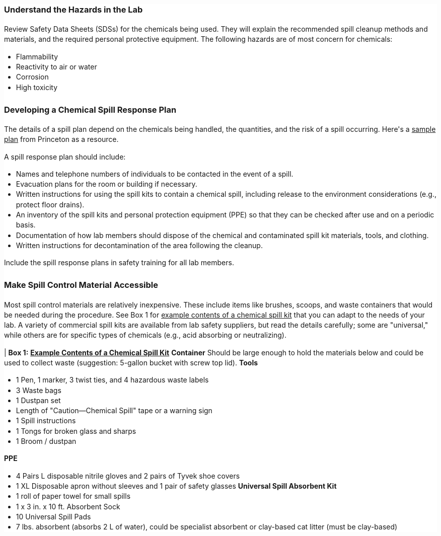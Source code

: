 ### Understand the Hazards in the Lab

Review Safety Data Sheets (SDSs) for the chemicals being used. They will explain the recommended spill cleanup methods and materials, and the required personal protective equipment. The following hazards are of most concern for chemicals:

- Flammability
- Reactivity to air or water
- Corrosion
- High toxicity

### Developing a Chemical Spill Response Plan

The details of a spill plan depend on the chemicals being handled, the quantities, and the risk of a spill occurring. Here&#39;s a [sample plan](https://ehs.princeton.edu/chemical/spill/procedures) from Princeton as a resource.

A spill response plan should include:

- Names and telephone numbers of individuals to be contacted in the event of a spill.
- Evacuation plans for the room or building if necessary.
- Written instructions for using the spill kits to contain a chemical spill, including release to the environment considerations (e.g., protect floor drains).
- An inventory of the spill kits and personal protection equipment (PPE) so that they can be checked after use and on a periodic basis.
- Documentation of how lab members should dispose of the chemical and contaminated spill kit materials, tools, and clothing.
- Written instructions for decontamination of the area following the cleanup.

Include the spill response plans in safety training for all lab members.

### Make Spill Control Material Accessible

Most spill control materials are relatively inexpensive. These include items like brushes, scoops, and waste containers that would be needed during the procedure. See Box 1 for [example contents of a chemical spill kit](https://ehs.princeton.edu/chemical/spill/procedures#Inventory) that you can adapt to the needs of your lab. A variety of commercial spill kits are available from lab safety suppliers, but read the details carefully; some are &quot;universal,&quot; while others are for specific types of chemicals (e.g., acid absorbing or neutralizing).

| **Box 1:** [**Example Contents of a Chemical Spill Kit**](https://ehs.princeton.edu/chemical/spill/procedures#Inventory)
**Container** Should be large enough to hold the materials below and could be used to collect waste (suggestion: 5-gallon bucket with screw top lid).
**Tools**
- 1 Pen, 1 marker, 3 twist ties, and 4 hazardous waste labels
- 3 Waste bags
- 1 Dustpan set
- Length of &quot;Caution—Chemical Spill&quot; tape or a warning sign
- 1 Spill instructions
- 1 Tongs for broken glass and sharps
- 1 Broom / dustpan

**PPE**
- 4 Pairs L disposable nitrile gloves and 2 pairs of Tyvek shoe covers
- 1 XL Disposable apron without sleeves and 1 pair of safety glasses
**Universal Spill Absorbent Kit**
- 1 roll of paper towel for small spills
- 1 x 3 in. x 10 ft. Absorbent Sock
- 10 Universal Spill Pads
- 7 lbs. absorbent (absorbs 2 L of water), could be specialist absorbent or clay-based cat litter (must be clay-based)
